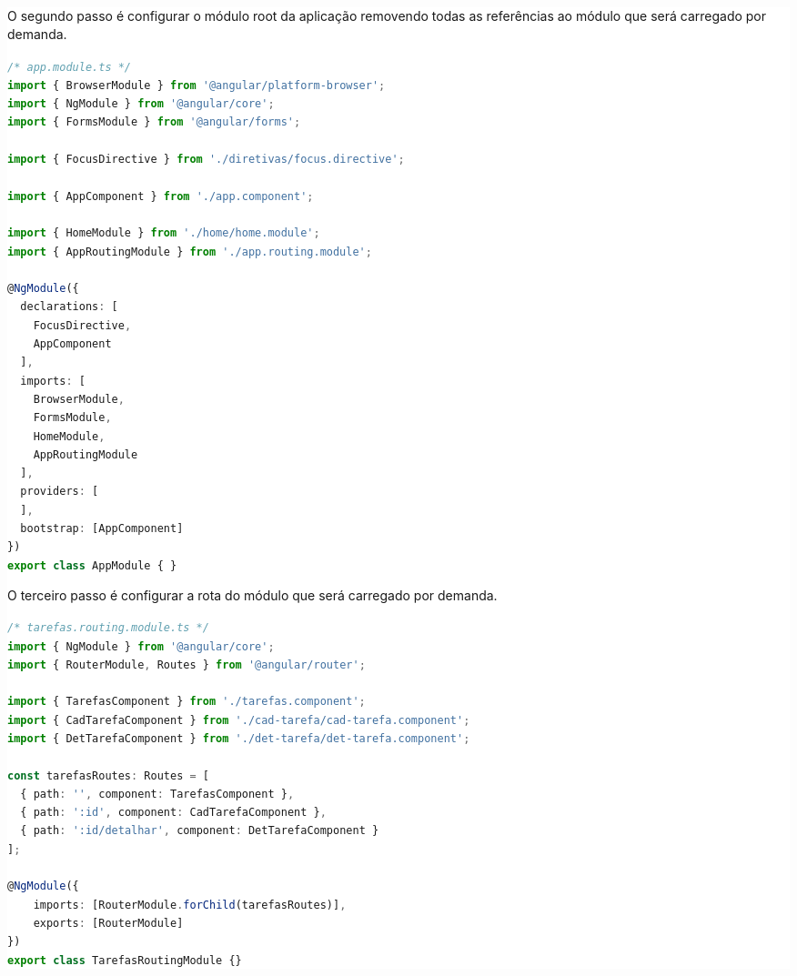 O segundo passo é configurar o módulo root da aplicação removendo todas as referências ao módulo que será carregado por demanda.

```typescript  
/* app.module.ts */
import { BrowserModule } from '@angular/platform-browser';
import { NgModule } from '@angular/core';
import { FormsModule } from '@angular/forms';

import { FocusDirective } from './diretivas/focus.directive';

import { AppComponent } from './app.component';

import { HomeModule } from './home/home.module';
import { AppRoutingModule } from './app.routing.module';

@NgModule({
  declarations: [
    FocusDirective,
    AppComponent
  ],
  imports: [
    BrowserModule,
    FormsModule,
    HomeModule,
    AppRoutingModule
  ],
  providers: [
  ],
  bootstrap: [AppComponent]
})
export class AppModule { }
```  

O terceiro passo é configurar a rota do módulo que será carregado por demanda.  

```typescript  
/* tarefas.routing.module.ts */
import { NgModule } from '@angular/core';
import { RouterModule, Routes } from '@angular/router';

import { TarefasComponent } from './tarefas.component';
import { CadTarefaComponent } from './cad-tarefa/cad-tarefa.component';
import { DetTarefaComponent } from './det-tarefa/det-tarefa.component';

const tarefasRoutes: Routes = [
  { path: '', component: TarefasComponent },
  { path: ':id', component: CadTarefaComponent },
  { path: ':id/detalhar', component: DetTarefaComponent }
];

@NgModule({
    imports: [RouterModule.forChild(tarefasRoutes)],
    exports: [RouterModule]
})
export class TarefasRoutingModule {}
```  
